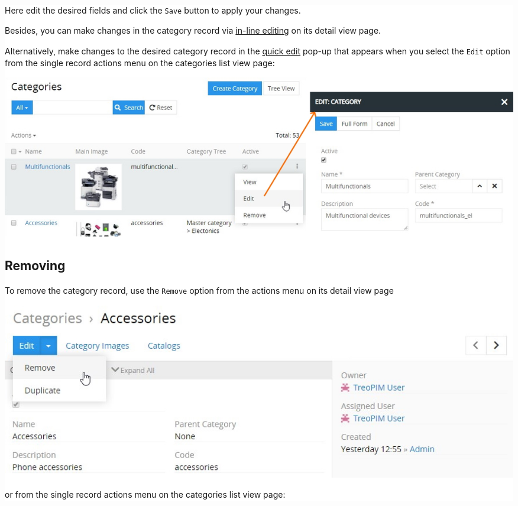 Here edit the desired fields and click the `Save` button to apply your changes.

Besides, you can make changes in the category record via [in-line editing](./views-and-panels.md#in-line-editing) on its detail view page.

Alternatively, make changes to the desired category record in the [quick edit](./views-and-panels.md#quick-edit-view) pop-up that appears when you select the `Edit` option from the single record actions menu on the categories list view page:

![Editing popup](../../_assets/user-guide/categories/categories-editing-popup.jpg)

## Removing

To remove the category record, use the `Remove` option from the actions menu on its detail view page

![Remove1](../../_assets/user-guide/categories/remove-details.jpg)

or from the single record actions menu on the categories list view page:
